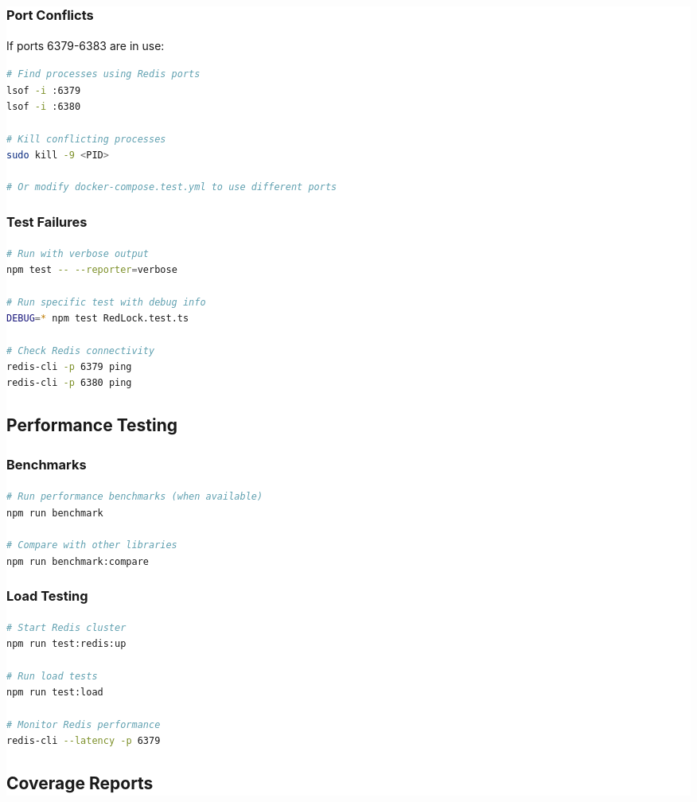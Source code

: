 ### Port Conflicts
If ports 6379-6383 are in use:

```bash
# Find processes using Redis ports
lsof -i :6379
lsof -i :6380

# Kill conflicting processes
sudo kill -9 <PID>

# Or modify docker-compose.test.yml to use different ports
```

### Test Failures
```bash
# Run with verbose output
npm test -- --reporter=verbose

# Run specific test with debug info
DEBUG=* npm test RedLock.test.ts

# Check Redis connectivity
redis-cli -p 6379 ping
redis-cli -p 6380 ping
```

## Performance Testing

### Benchmarks
```bash
# Run performance benchmarks (when available)
npm run benchmark

# Compare with other libraries
npm run benchmark:compare
```

### Load Testing
```bash
# Start Redis cluster
npm run test:redis:up

# Run load tests
npm run test:load

# Monitor Redis performance
redis-cli --latency -p 6379
```

## Coverage Reports
